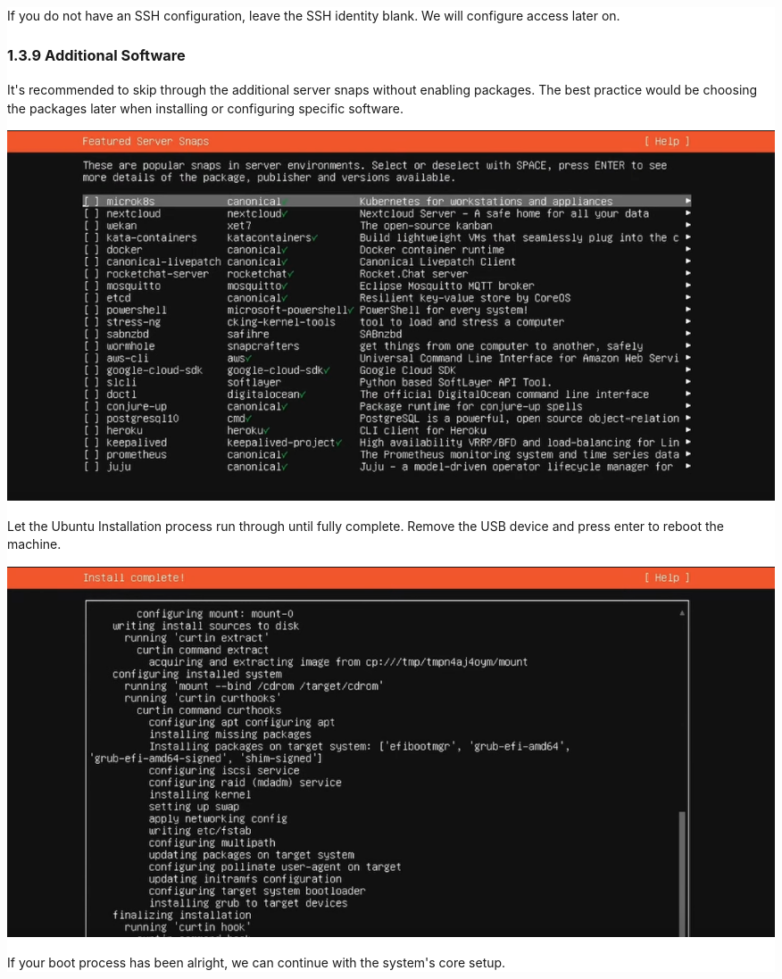 If you do not have an SSH configuration, leave the SSH identity blank. We will configure access later on.

### 1.3.9 Additional Software

It's recommended to skip through the additional server snaps without enabling packages. The best practice would be choosing the packages later when installing or configuring specific software.

![Ubuntu Additional Software](/img/guides/hardware-setup/install_11.png)

Let the Ubuntu Installation process run through until fully complete. Remove the USB device and press enter to reboot the machine.

![Ubuntu Additional Software](/img/guides/hardware-setup/install_12.png)

If your boot process has been alright, we can continue with the system's core setup.
